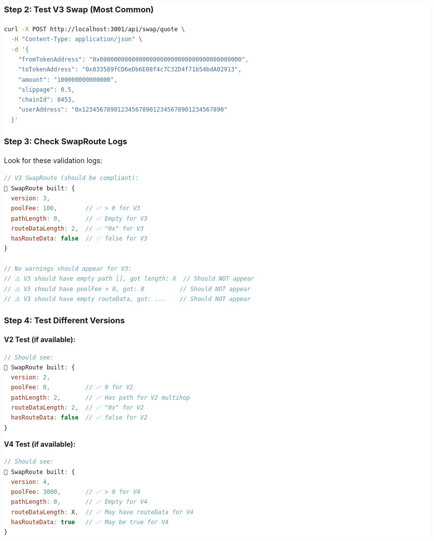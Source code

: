 ### **Step 2: Test V3 Swap (Most Common)**
```bash
curl -X POST http://localhost:3001/api/swap/quote \
  -H "Content-Type: application/json" \
  -d '{
    "fromTokenAddress": "0x0000000000000000000000000000000000000000",
    "toTokenAddress": "0x833589fCD6eDb6E08f4c7C32D4f71b54bdA02913",
    "amount": "100000000000000",
    "slippage": 0.5,
    "chainId": 8453,
    "userAddress": "0x1234567890123456789012345678901234567890"
  }'
```

### **Step 3: Check SwapRoute Logs**
Look for these validation logs:

```javascript
// V3 SwapRoute (should be compliant):
🔧 SwapRoute built: {
  version: 3,
  poolFee: 100,        // ✅ > 0 for V3
  pathLength: 0,       // ✅ Empty for V3
  routeDataLength: 2,  // ✅ "0x" for V3
  hasRouteData: false  // ✅ false for V3
}

// No warnings should appear for V3:
// ⚠️ V3 should have empty path [], got length: X  // Should NOT appear
// ⚠️ V3 should have poolFee > 0, got: 0          // Should NOT appear  
// ⚠️ V3 should have empty routeData, got: ...    // Should NOT appear
```

### **Step 4: Test Different Versions**

**V2 Test (if available):**
```javascript
// Should see:
🔧 SwapRoute built: {
  version: 2,
  poolFee: 0,          // ✅ 0 for V2
  pathLength: 2,       // ✅ Has path for V2 multihop
  routeDataLength: 2,  // ✅ "0x" for V2
  hasRouteData: false  // ✅ false for V2
}
```

**V4 Test (if available):**
```javascript
// Should see:
🔧 SwapRoute built: {
  version: 4,
  poolFee: 3000,       // ✅ > 0 for V4
  pathLength: 0,       // ✅ Empty for V4
  routeDataLength: X,  // ✅ May have routeData for V4
  hasRouteData: true   // ✅ May be true for V4
}
```
